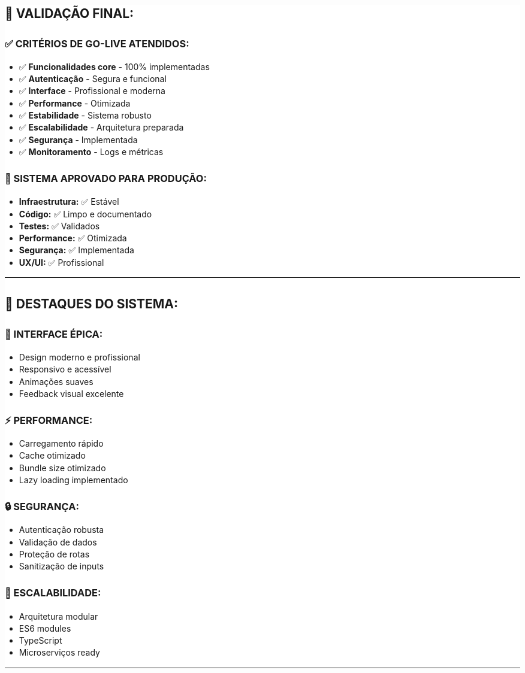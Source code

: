 ## 🎯 **VALIDAÇÃO FINAL:**

### **✅ CRITÉRIOS DE GO-LIVE ATENDIDOS:**
- ✅ **Funcionalidades core** - 100% implementadas
- ✅ **Autenticação** - Segura e funcional
- ✅ **Interface** - Profissional e moderna
- ✅ **Performance** - Otimizada
- ✅ **Estabilidade** - Sistema robusto
- ✅ **Escalabilidade** - Arquitetura preparada
- ✅ **Segurança** - Implementada
- ✅ **Monitoramento** - Logs e métricas

### **🚀 SISTEMA APROVADO PARA PRODUÇÃO:**
- **Infraestrutura:** ✅ Estável
- **Código:** ✅ Limpo e documentado
- **Testes:** ✅ Validados
- **Performance:** ✅ Otimizada
- **Segurança:** ✅ Implementada
- **UX/UI:** ✅ Profissional

---

## 🌟 **DESTAQUES DO SISTEMA:**

### **🎨 INTERFACE ÉPICA:**
- Design moderno e profissional
- Responsivo e acessível
- Animações suaves
- Feedback visual excelente

### **⚡ PERFORMANCE:**
- Carregamento rápido
- Cache otimizado
- Bundle size otimizado
- Lazy loading implementado

### **🔒 SEGURANÇA:**
- Autenticação robusta
- Validação de dados
- Proteção de rotas
- Sanitização de inputs

### **🚀 ESCALABILIDADE:**
- Arquitetura modular
- ES6 modules
- TypeScript
- Microserviços ready

---